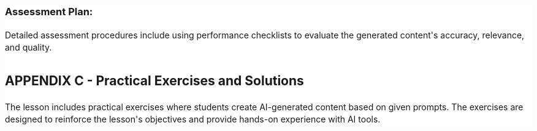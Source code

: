 ### Assessment Plan: 

Detailed assessment procedures include using performance checklists to evaluate the generated content's accuracy, relevance, and quality. 

## APPENDIX C - Practical Exercises and Solutions

The lesson includes practical exercises where students create AI-generated content based on given prompts. The exercises are designed to reinforce the lesson's objectives and provide hands-on experience with AI tools.
